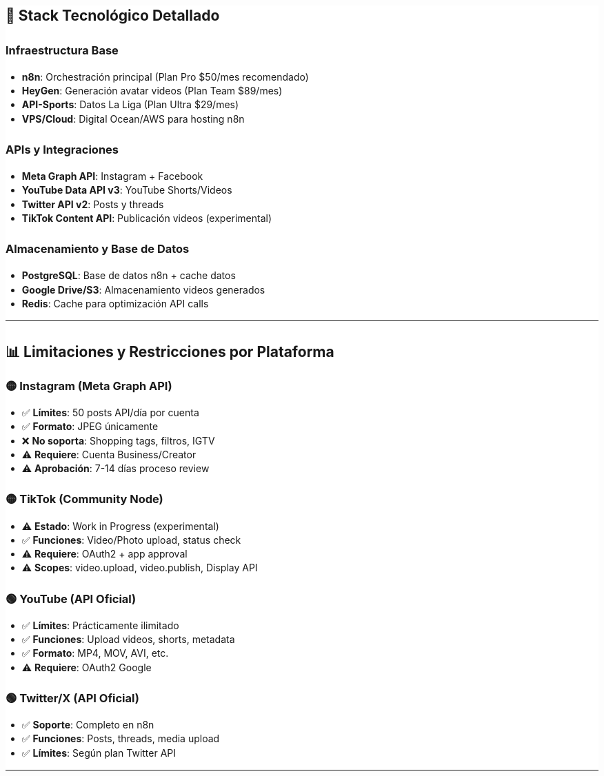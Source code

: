 
## 🔧 Stack Tecnológico Detallado

### **Infraestructura Base**
- **n8n**: Orchestración principal (Plan Pro $50/mes recomendado)
- **HeyGen**: Generación avatar videos (Plan Team $89/mes)
- **API-Sports**: Datos La Liga (Plan Ultra $29/mes)
- **VPS/Cloud**: Digital Ocean/AWS para hosting n8n

### **APIs y Integraciones**
- **Meta Graph API**: Instagram + Facebook
- **YouTube Data API v3**: YouTube Shorts/Videos
- **Twitter API v2**: Posts y threads
- **TikTok Content API**: Publicación videos (experimental)

### **Almacenamiento y Base de Datos**
- **PostgreSQL**: Base de datos n8n + cache datos
- **Google Drive/S3**: Almacenamiento videos generados
- **Redis**: Cache para optimización API calls

---

## 📊 Limitaciones y Restricciones por Plataforma

### 🟡 **Instagram (Meta Graph API)**
- ✅ **Límites**: 50 posts API/día por cuenta
- ✅ **Formato**: JPEG únicamente
- ❌ **No soporta**: Shopping tags, filtros, IGTV
- ⚠️ **Requiere**: Cuenta Business/Creator
- ⚠️ **Aprobación**: 7-14 días proceso review

### 🟡 **TikTok (Community Node)**
- ⚠️ **Estado**: Work in Progress (experimental)
- ✅ **Funciones**: Video/Photo upload, status check
- ⚠️ **Requiere**: OAuth2 + app approval
- ⚠️ **Scopes**: video.upload, video.publish, Display API

### 🟢 **YouTube (API Oficial)**
- ✅ **Límites**: Prácticamente ilimitado
- ✅ **Funciones**: Upload videos, shorts, metadata
- ✅ **Formato**: MP4, MOV, AVI, etc.
- ⚠️ **Requiere**: OAuth2 Google

### 🟢 **Twitter/X (API Oficial)**
- ✅ **Soporte**: Completo en n8n
- ✅ **Funciones**: Posts, threads, media upload
- ✅ **Límites**: Según plan Twitter API

---
